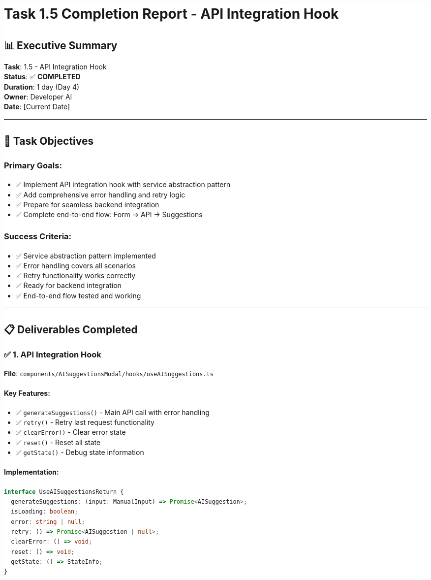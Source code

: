 # Task 1.5 Completion Report - API Integration Hook

## 📊 Executive Summary

**Task**: 1.5 - API Integration Hook  
**Status**: ✅ **COMPLETED**  
**Duration**: 1 day (Day 4)  
**Owner**: Developer AI  
**Date**: [Current Date]

---

## 🎯 Task Objectives

### Primary Goals:
- ✅ Implement API integration hook with service abstraction pattern
- ✅ Add comprehensive error handling and retry logic
- ✅ Prepare for seamless backend integration
- ✅ Complete end-to-end flow: Form → API → Suggestions

### Success Criteria:
- ✅ Service abstraction pattern implemented
- ✅ Error handling covers all scenarios
- ✅ Retry functionality works correctly
- ✅ Ready for backend integration
- ✅ End-to-end flow tested and working

---

## 📋 Deliverables Completed

### ✅ **1. API Integration Hook**
**File**: `components/AISuggestionsModal/hooks/useAISuggestions.ts`

#### Key Features:
- ✅ `generateSuggestions()` - Main API call with error handling
- ✅ `retry()` - Retry last request functionality
- ✅ `clearError()` - Clear error state
- ✅ `reset()` - Reset all state
- ✅ `getState()` - Debug state information

#### Implementation:
```typescript
interface UseAISuggestionsReturn {
  generateSuggestions: (input: ManualInput) => Promise<AISuggestion>;
  isLoading: boolean;
  error: string | null;
  retry: () => Promise<AISuggestion | null>;
  clearError: () => void;
  reset: () => void;
  getState: () => StateInfo;
}
```
